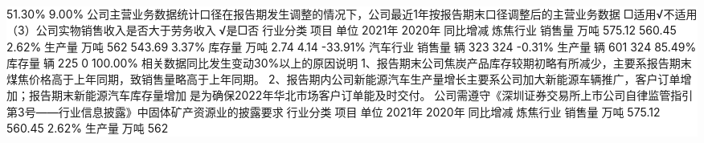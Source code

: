 51.30%
9.00%
公司主营业务数据统计口径在报告期发生调整的情况下，公司最近1年按报告期末口径调整后的主营业务数据
□适用√不适用
（3）公司实物销售收入是否大于劳务收入
√是□否
行业分类
项目
单位
2021年
2020年
同比增减
炼焦行业
销售量
万吨
575.12
560.45
2.62%
生产量
万吨
562
543.69
3.37%
库存量
万吨
2.74
4.14
-33.91%
汽车行业
销售量
辆
323
324
-0.31%
生产量
辆
601
324
85.49%
库存量
辆
225
0
100.00%
相关数据同比发生变动30%以上的原因说明
1、报告期末公司焦炭产品库存较期初略有所减少，主要系报告期末煤焦价格高于上年同期，致销售量略高于上年同期。
2、报告期内公司新能源汽车生产量增长主要系公司加大新能源车辆推广，客户订单增加；报告期末新能源汽车库存量增加
是为确保2022年华北市场客户订单能及时交付。
公司需遵守《深圳证券交易所上市公司自律监管指引第3号——行业信息披露》中固体矿产资源业的披露要求
行业分类
项目
单位
2021年
2020年
同比增减
炼焦行业
销售量
万吨
575.12
560.45
2.62%
生产量
万吨
562